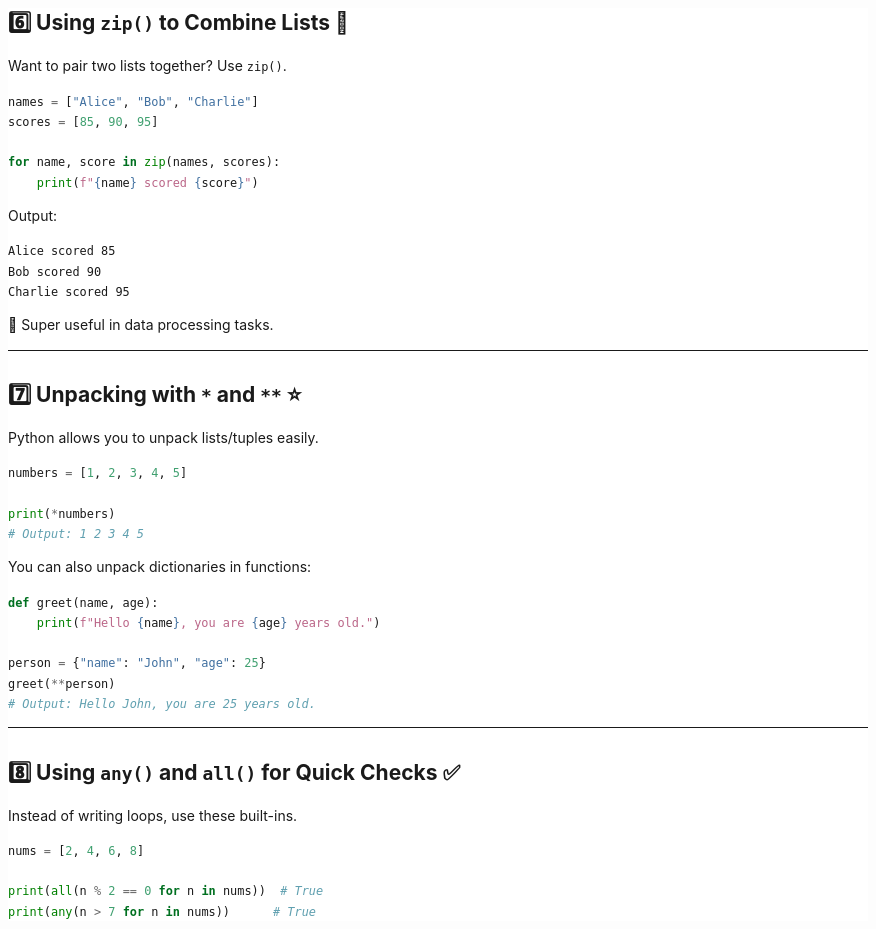 
## 6️⃣ Using `zip()` to Combine Lists 🤝

Want to pair two lists together? Use `zip()`.

```python
names = ["Alice", "Bob", "Charlie"]
scores = [85, 90, 95]

for name, score in zip(names, scores):
    print(f"{name} scored {score}")
```

Output:

```
Alice scored 85
Bob scored 90
Charlie scored 95
```

📌 Super useful in data processing tasks.

---

## 7️⃣ Unpacking with `*` and `**` ⭐

Python allows you to unpack lists/tuples easily.

```python
numbers = [1, 2, 3, 4, 5]

print(*numbers)  
# Output: 1 2 3 4 5
```

You can also unpack dictionaries in functions:

```python
def greet(name, age):
    print(f"Hello {name}, you are {age} years old.")

person = {"name": "John", "age": 25}
greet(**person)
# Output: Hello John, you are 25 years old.
```

---

## 8️⃣ Using `any()` and `all()` for Quick Checks ✅

Instead of writing loops, use these built-ins.

```python
nums = [2, 4, 6, 8]

print(all(n % 2 == 0 for n in nums))  # True
print(any(n > 7 for n in nums))      # True
```
